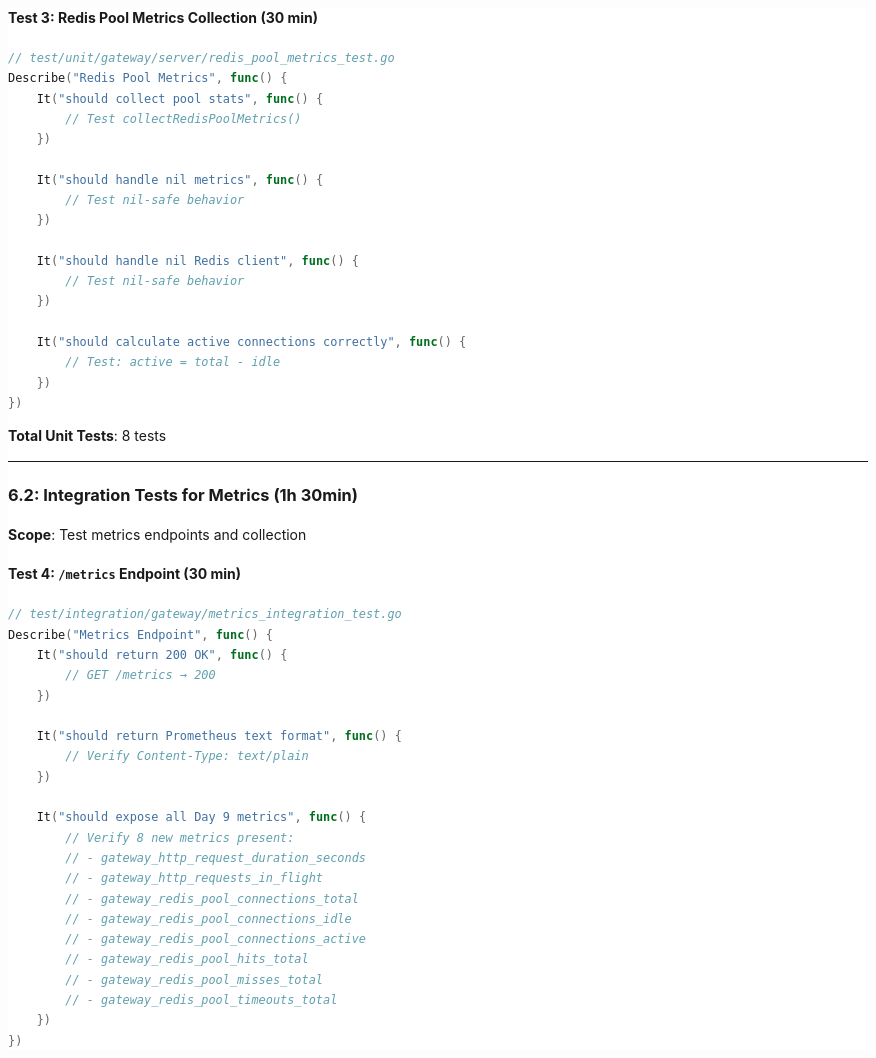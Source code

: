 #### **Test 3: Redis Pool Metrics Collection** (30 min)
```go
// test/unit/gateway/server/redis_pool_metrics_test.go
Describe("Redis Pool Metrics", func() {
    It("should collect pool stats", func() {
        // Test collectRedisPoolMetrics()
    })

    It("should handle nil metrics", func() {
        // Test nil-safe behavior
    })

    It("should handle nil Redis client", func() {
        // Test nil-safe behavior
    })

    It("should calculate active connections correctly", func() {
        // Test: active = total - idle
    })
})
```

**Total Unit Tests**: 8 tests

---

### **6.2: Integration Tests for Metrics** (1h 30min)

**Scope**: Test metrics endpoints and collection

#### **Test 4: `/metrics` Endpoint** (30 min)
```go
// test/integration/gateway/metrics_integration_test.go
Describe("Metrics Endpoint", func() {
    It("should return 200 OK", func() {
        // GET /metrics → 200
    })

    It("should return Prometheus text format", func() {
        // Verify Content-Type: text/plain
    })

    It("should expose all Day 9 metrics", func() {
        // Verify 8 new metrics present:
        // - gateway_http_request_duration_seconds
        // - gateway_http_requests_in_flight
        // - gateway_redis_pool_connections_total
        // - gateway_redis_pool_connections_idle
        // - gateway_redis_pool_connections_active
        // - gateway_redis_pool_hits_total
        // - gateway_redis_pool_misses_total
        // - gateway_redis_pool_timeouts_total
    })
})
```
